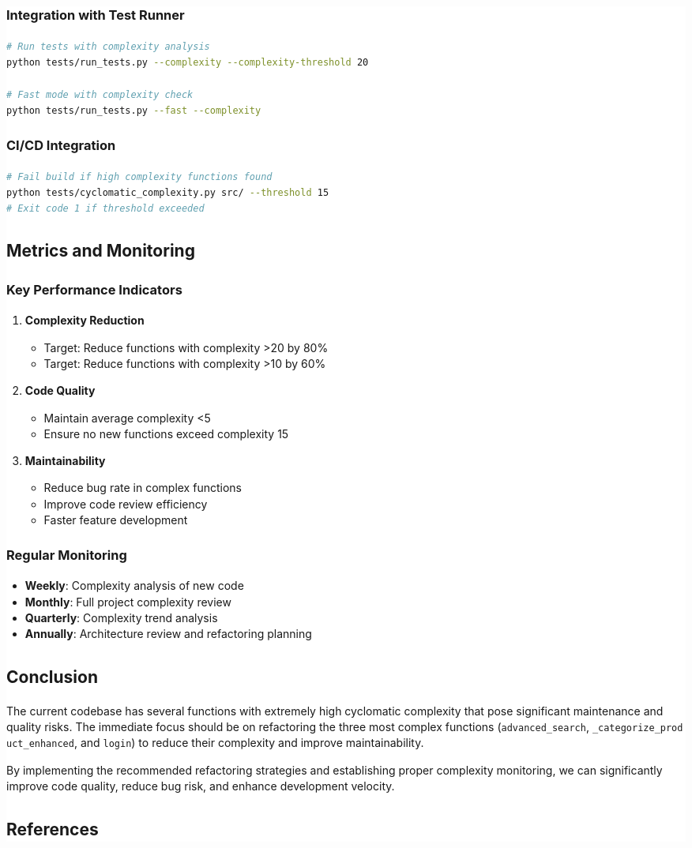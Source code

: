 ### Integration with Test Runner

```bash
# Run tests with complexity analysis
python tests/run_tests.py --complexity --complexity-threshold 20

# Fast mode with complexity check
python tests/run_tests.py --fast --complexity
```

### CI/CD Integration

```bash
# Fail build if high complexity functions found
python tests/cyclomatic_complexity.py src/ --threshold 15
# Exit code 1 if threshold exceeded
```

## Metrics and Monitoring

### Key Performance Indicators

1. **Complexity Reduction**
   - Target: Reduce functions with complexity >20 by 80%
   - Target: Reduce functions with complexity >10 by 60%

2. **Code Quality**
   - Maintain average complexity <5
   - Ensure no new functions exceed complexity 15

3. **Maintainability**
   - Reduce bug rate in complex functions
   - Improve code review efficiency
   - Faster feature development

### Regular Monitoring

- **Weekly**: Complexity analysis of new code
- **Monthly**: Full project complexity review
- **Quarterly**: Complexity trend analysis
- **Annually**: Architecture review and refactoring planning

## Conclusion

The current codebase has several functions with extremely high cyclomatic complexity that pose significant maintenance and quality risks. The immediate focus should be on refactoring the three most complex functions (`advanced_search`, `_categorize_product_enhanced`, and `login`) to reduce their complexity and improve maintainability.

By implementing the recommended refactoring strategies and establishing proper complexity monitoring, we can significantly improve code quality, reduce bug risk, and enhance development velocity.

## References
